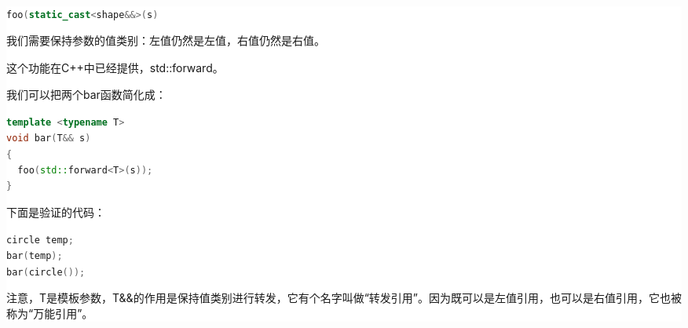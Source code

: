```cpp
foo(static_cast<shape&&>(s)
```

我们需要保持参数的值类别：左值仍然是左值，右值仍然是右值。

这个功能在C++中已经提供，std::forward。

我们可以把两个bar函数简化成：

```cpp
template <typename T>
void bar(T&& s)
{
  foo(std::forward<T>(s));
}
```

下面是验证的代码：

```cpp
circle temp;
bar(temp);
bar(circle());
```

注意，T是模板参数，T&&的作用是保持值类别进行转发，它有个名字叫做“转发引用”。因为既可以是左值引用，也可以是右值引用，它也被称为“万能引用”。
